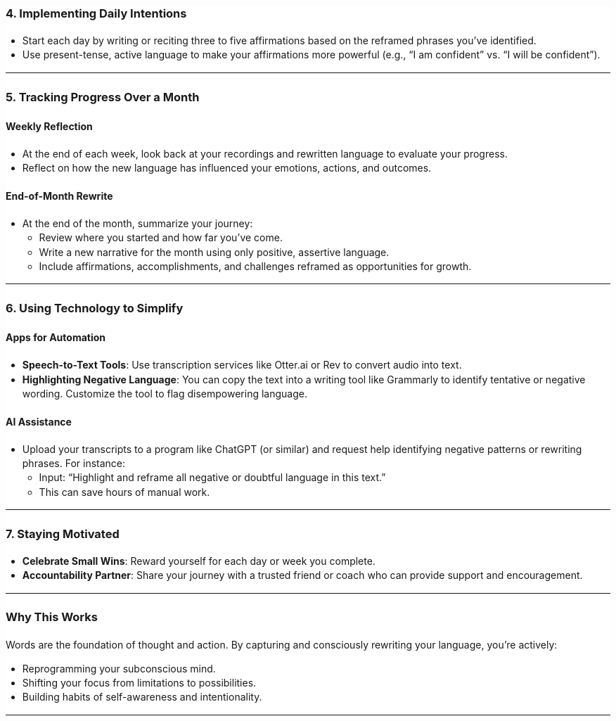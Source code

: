 
### **4. Implementing Daily Intentions**
- Start each day by writing or reciting three to five affirmations based on the reframed phrases you’ve identified.
- Use present-tense, active language to make your affirmations more powerful (e.g., “I am confident” vs. “I will be confident”).

---

### **5. Tracking Progress Over a Month**
#### **Weekly Reflection**
- At the end of each week, look back at your recordings and rewritten language to evaluate your progress.
- Reflect on how the new language has influenced your emotions, actions, and outcomes.

#### **End-of-Month Rewrite**
- At the end of the month, summarize your journey:
  - Review where you started and how far you’ve come.
  - Write a new narrative for the month using only positive, assertive language.
  - Include affirmations, accomplishments, and challenges reframed as opportunities for growth.

---

### **6. Using Technology to Simplify**
#### **Apps for Automation**
- **Speech-to-Text Tools**: Use transcription services like Otter.ai or Rev to convert audio into text.
- **Highlighting Negative Language**: You can copy the text into a writing tool like Grammarly to identify tentative or negative wording. Customize the tool to flag disempowering language.

#### **AI Assistance**
- Upload your transcripts to a program like ChatGPT (or similar) and request help identifying negative patterns or rewriting phrases. For instance:
  - Input: “Highlight and reframe all negative or doubtful language in this text.”
  - This can save hours of manual work.

---

### **7. Staying Motivated**
- **Celebrate Small Wins**: Reward yourself for each day or week you complete.
- **Accountability Partner**: Share your journey with a trusted friend or coach who can provide support and encouragement.

---

### **Why This Works**
Words are the foundation of thought and action. By capturing and consciously rewriting your language, you’re actively:
- Reprogramming your subconscious mind.
- Shifting your focus from limitations to possibilities.
- Building habits of self-awareness and intentionality.

---